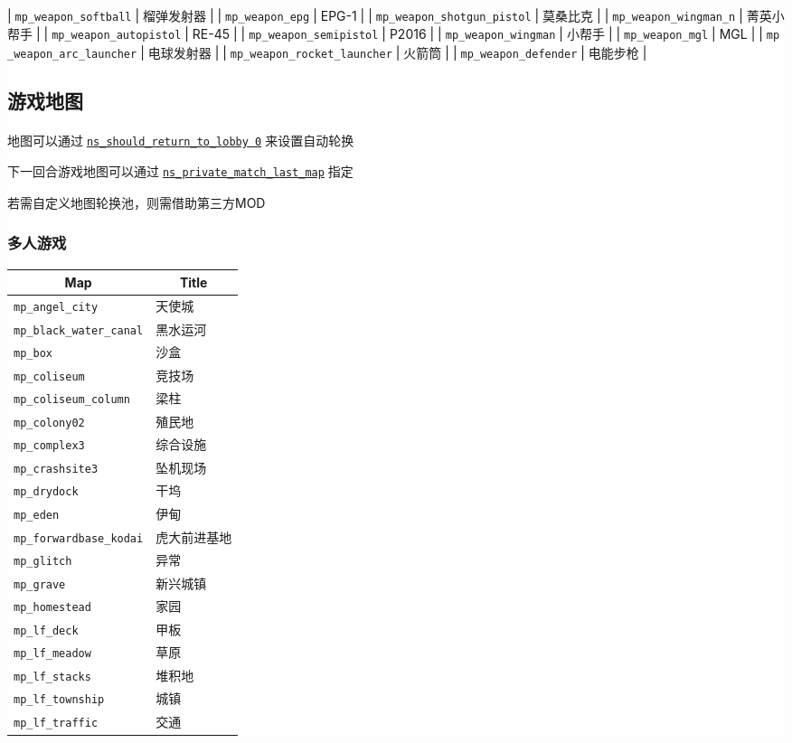 | `mp_weapon_softball`         | 榴弹发射器      |
| `mp_weapon_epg`              | EPG-1          |
| `mp_weapon_shotgun_pistol`  | 莫桑比克           |
| `mp_weapon_wingman_n`       | 菁英小帮手          |
| `mp_weapon_autopistol`       | RE-45          |
| `mp_weapon_semipistol`       | P2016          |
| `mp_weapon_wingman`          | 小帮手            |
| `mp_weapon_mgl`              | MGL            |
| `mp_weapon_arc_launcher`    | 电球发射器    |
| `mp_weapon_rocket_launcher` | 火箭筒         |
| `mp_weapon_defender`         | 电能步枪           |

## 游戏地图

地图可以通过 [`ns_should_return_to_lobby 0`](servers/dedicated-server/README#全局变量) 来设置自动轮换

下一回合游戏地图可以通过 [`ns_private_match_last_map`](servers/dedicated-server/README#全局变量) 指定

若需自定义地图轮换池，则需借助第三方MOD

### 多人游戏

| Map                     | Title  |
| ----------------------- | ------ |
| `mp_angel_city`         | 天使城    |
| `mp_black_water_canal` | 黑水运河   |
| `mp_box`                 | 沙盒   |
| `mp_coliseum`            | 竞技场    |
| `mp_coliseum_column`    | 梁柱     |
| `mp_colony02`            | 殖民地    |
| `mp_complex3`            | 综合设施   |
| `mp_crashsite3`          | 坠机现场   |
| `mp_drydock`             | 干坞     |
| `mp_eden`                | 伊甸     |
| `mp_forwardbase_kodai`  | 虎大前进基地 |
| `mp_glitch`              | 异常     |
| `mp_grave`               | 新兴城镇   |
| `mp_homestead`           | 家园     |
| `mp_lf_deck`            | 甲板     |
| `mp_lf_meadow`          | 草原     |
| `mp_lf_stacks`          | 堆积地    |
| `mp_lf_township`        | 城镇     |
| `mp_lf_traffic`         | 交通     |